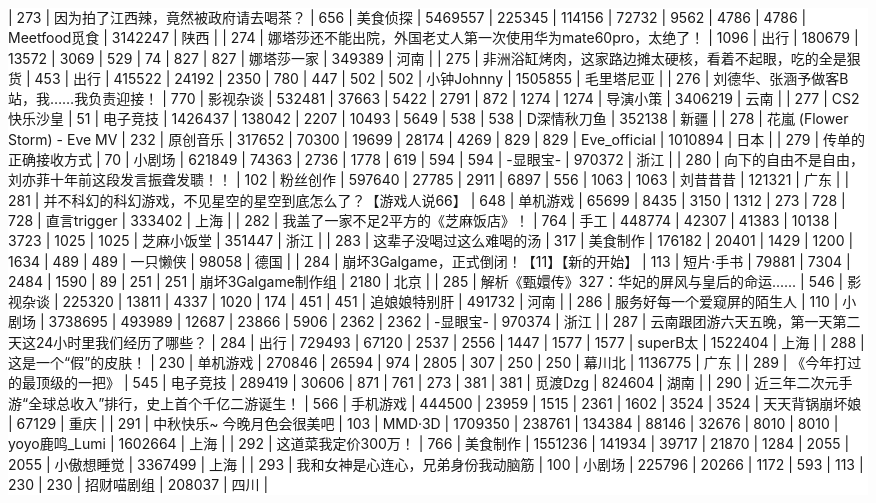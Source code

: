 | 273 | 因为拍了江西辣，竟然被政府请去喝茶？                                                                                                         |          656     | 美食侦探       |  5469557 | 225345 | 114156 |  72732 |   9562 |     4786 |     4786 | Meetfood觅食          |  3142247 | 陕西       |
| 274 | 娜塔莎还不能出院，外国老丈人第一次使用华为mate60pro，太绝了！                                                                                |         1096     | 出行           |   180679 |  13572 |   3069 |    529 |     74 |      827 |      827 | 娜塔莎一家            |   349389 | 河南       |
| 275 | 非洲浴缸烤肉，这家路边摊太硬核，看着不起眼，吃的全是狠货                                                                                     |          453     | 出行           |   415522 |  24192 |   2350 |    780 |    447 |      502 |      502 | 小钟Johnny            |  1505855 | 毛里塔尼亚 |
| 276 | 刘德华、张涵予做客B站，我……我负责迎接！                                                                                                      |          770     | 影视杂谈       |   532481 |  37663 |   5422 |   2791 |    872 |     1274 |     1274 | 导演小策              |  3406219 | 云南       |
| 277 | CS2  快乐沙皇                                                                                                                                |           51     | 电子竞技       |  1426437 | 138042 |   2207 |  10493 |   5649 |      538 |      538 | D深情秋刀鱼           |   352138 | 新疆       |
| 278 | 花嵐 (Flower Storm) - Eve MV                                                                                                                 |          232     | 原创音乐       |   317652 |  70300 |  19699 |  28174 |   4269 |      829 |      829 | Eve_official          |  1010894 | 日本       |
| 279 | 传单的正确接收方式                                                                                                                           |           70     | 小剧场         |   621849 |  74363 |   2736 |   1778 |    619 |      594 |      594 | -显眼宝-              |   970372 | 浙江       |
| 280 | 向下的自由不是自由，刘亦菲十年前这段发言振聋发聩！！                                                                                         |          102     | 粉丝创作       |   597640 |  27785 |   2911 |   6897 |    556 |     1063 |     1063 | 刘昔昔昔              |   121321 | 广东       |
| 281 | 并不科幻的科幻游戏，不见星空的星空到底怎么了？【游戏人说66】                                                                                 |          648     | 单机游戏       |    65699 |   8435 |   3150 |   1312 |    273 |      728 |      728 | 直言trigger           |   333402 | 上海       |
| 282 | 我盖了一家不足2平方的《芝麻饭店》！                                                                                                          |          764     | 手工           |   448774 |  42307 |  41383 |  10138 |   3723 |     1025 |     1025 | 芝麻小饭堂            |   351447 | 浙江       |
| 283 | 这辈子没喝过这么难喝的汤                                                                                                                     |          317     | 美食制作       |   176182 |  20401 |   1429 |   1200 |   1634 |      489 |      489 | 一只懒侠              |    98058 | 德国       |
| 284 | 崩坏3Galgame，正式倒闭！【11】【新的开始】                                                                                                   |          113     | 短片·手书      |    79881 |   7304 |   2484 |   1590 |     89 |      251 |      251 | 崩坏3Galgame制作组    |     2180 | 北京       |
| 285 | 解析《甄嬛传》327：华妃的屏风与皇后的命运......                                                                                              |          546     | 影视杂谈       |   225320 |  13811 |   4337 |   1020 |    174 |      451 |      451 | 追娘娘特别肝          |   491732 | 河南       |
| 286 | 服务好每一个爱窥屏的陌生人                                                                                                                   |          110     | 小剧场         |  3738695 | 493989 |  12687 |  23866 |   5906 |     2362 |     2362 | -显眼宝-              |   970374 | 浙江       |
| 287 | 云南跟团游六天五晚，第一天第二天这24小时里我们经历了哪些？                                                                                   |          284     | 出行           |   729493 |  67120 |   2537 |   2556 |   1447 |     1577 |     1577 | superB太              |  1522404 | 上海       |
| 288 | 这是一个“假”的皮肤！                                                                                                                         |          230     | 单机游戏       |   270846 |  26594 |    974 |   2805 |    307 |      250 |      250 | 幕川北                |  1136775 | 广东       |
| 289 | 《今年打过的最顶级的一把》                                                                                                                   |          545     | 电子竞技       |   289419 |  30606 |    871 |    761 |    273 |      381 |      381 | 觅渡Dzg               |   824604 | 湖南       |
| 290 | 近三年二次元手游“全球总收入”排行，史上首个千亿二游诞生！                                                                                     |          566     | 手机游戏       |   444500 |  23959 |   1515 |   2361 |   1602 |     3524 |     3524 | 天天背锅崩坏娘        |    67129 | 重庆       |
| 291 | 中秋快乐~ 今晚月色会很美吧                                                                                                                   |          103     | MMD·3D         |  1709350 | 238761 | 134384 |  88146 |  32676 |     8010 |     8010 | yoyo鹿鸣_Lumi         |  1602664 | 上海       |
| 292 | 这道菜我定价300万！                                                                                                                          |          766     | 美食制作       |  1551236 | 141934 |  39717 |  21870 |   1284 |     2055 |     2055 | 小傲想睡觉            |  3367499 | 上海       |
| 293 | 我和女神是心连心，兄弟身份我动脑筋                                                                                                           |          100     | 小剧场         |   225796 |  20266 |   1172 |    593 |    113 |      230 |      230 | 招财喵剧组            |   208037 | 四川       |